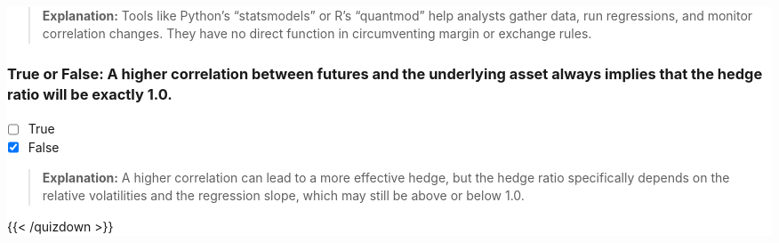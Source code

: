 > **Explanation:** Tools like Python’s “statsmodels” or R’s “quantmod” help analysts gather data, run regressions, and monitor correlation changes. They have no direct function in circumventing margin or exchange rules.

### True or False: A higher correlation between futures and the underlying asset always implies that the hedge ratio will be exactly 1.0.

- [ ] True
- [x] False

> **Explanation:** A higher correlation can lead to a more effective hedge, but the hedge ratio specifically depends on the relative volatilities and the regression slope, which may still be above or below 1.0.

{{< /quizdown >}}
